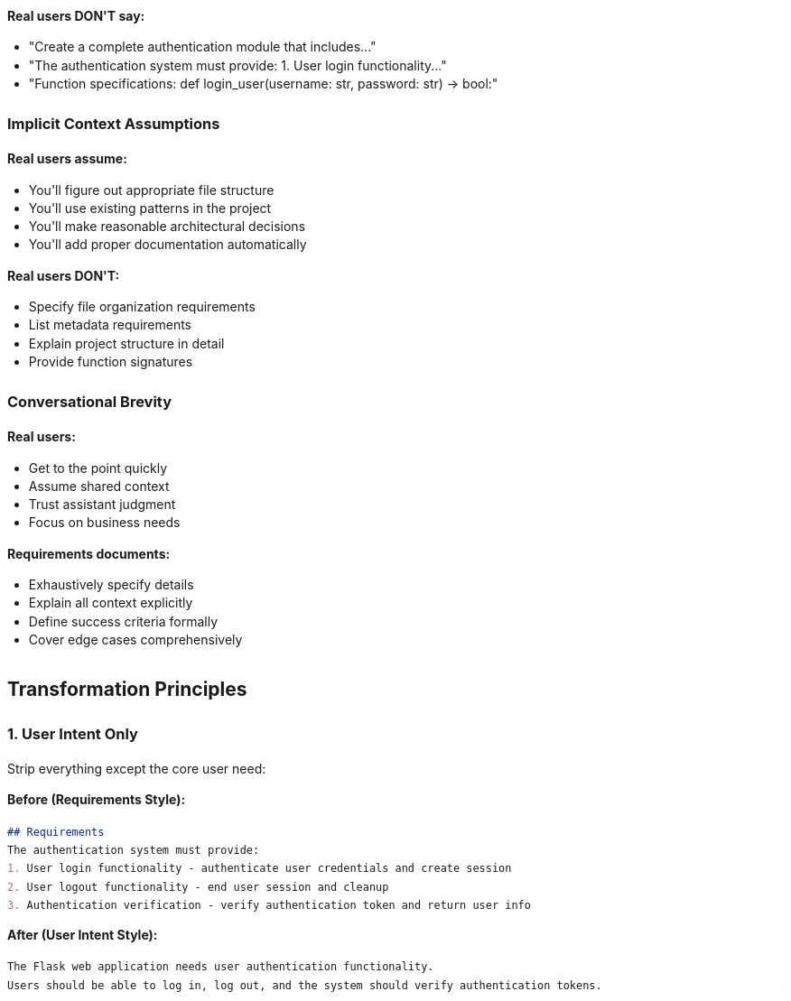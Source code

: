 **Real users DON'T say:**
- "Create a complete authentication module that includes..."
- "The authentication system must provide: 1. User login functionality..."
- "Function specifications: def login_user(username: str, password: str) -> bool:"

### Implicit Context Assumptions

**Real users assume:**
- You'll figure out appropriate file structure
- You'll use existing patterns in the project
- You'll make reasonable architectural decisions
- You'll add proper documentation automatically

**Real users DON'T:**
- Specify file organization requirements
- List metadata requirements
- Explain project structure in detail
- Provide function signatures

### Conversational Brevity

**Real users:**
- Get to the point quickly
- Assume shared context
- Trust assistant judgment
- Focus on business needs

**Requirements documents:**
- Exhaustively specify details
- Explain all context explicitly
- Define success criteria formally
- Cover edge cases comprehensively

## Transformation Principles

### 1. **User Intent Only**

Strip everything except the core user need:

**Before (Requirements Style):**
```markdown
## Requirements
The authentication system must provide:
1. User login functionality - authenticate user credentials and create session
2. User logout functionality - end user session and cleanup
3. Authentication verification - verify authentication token and return user info
```

**After (User Intent Style):**
```markdown
The Flask web application needs user authentication functionality. 
Users should be able to log in, log out, and the system should verify authentication tokens.
```
